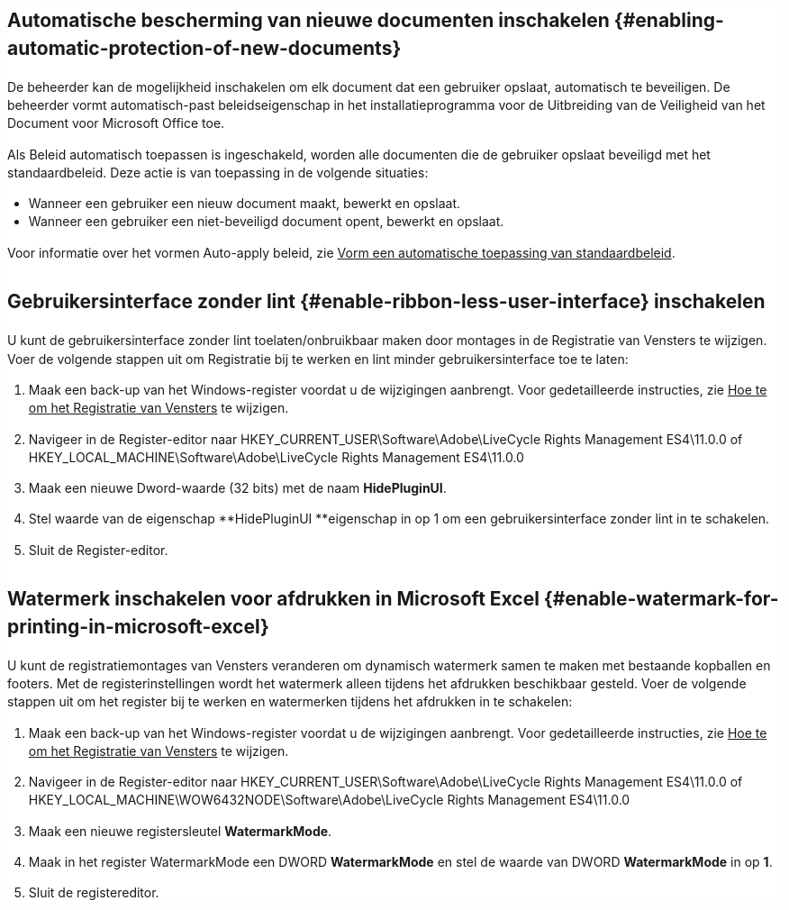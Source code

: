 ## Automatische bescherming van nieuwe documenten inschakelen {#enabling-automatic-protection-of-new-documents}

De beheerder kan de mogelijkheid inschakelen om elk document dat een gebruiker opslaat, automatisch te beveiligen. De beheerder vormt automatisch-past beleidseigenschap in het installatieprogramma voor de Uitbreiding van de Veiligheid van het Document voor Microsoft Office toe.

Als Beleid automatisch toepassen is ingeschakeld, worden alle documenten die de gebruiker opslaat beveiligd met het standaardbeleid. Deze actie is van toepassing in de volgende situaties:

* Wanneer een gebruiker een nieuw document maakt, bewerkt en opslaat.
* Wanneer een gebruiker een niet-beveiligd document opent, bewerkt en opslaat.

Voor informatie over het vormen Auto-apply beleid, zie [Vorm een automatische toepassing van standaardbeleid](installing-configuring-aemdsext.md#p-configuring-automatic-application-of-a-default-policy-p).

## Gebruikersinterface zonder lint {#enable-ribbon-less-user-interface} inschakelen

U kunt de gebruikersinterface zonder lint toelaten/onbruikbaar maken door montages in de Registratie van Vensters te wijzigen. Voer de volgende stappen uit om Registratie bij te werken en lint minder gebruikersinterface toe te laten:

1. Maak een back-up van het Windows-register voordat u de wijzigingen aanbrengt. Voor gedetailleerde instructies, zie [Hoe te om het Registratie van Vensters](https://support.microsoft.com/en-us/kb/136393) te wijzigen.
1. Navigeer in de Register-editor naar HKEY_CURRENT_USER\Software\Adobe\LiveCycle Rights Management ES4\11.0.0 of HKEY_LOCAL_MACHINE\Software\Adobe\LiveCycle Rights Management ES4\11.0.0
1. Maak een nieuwe Dword-waarde (32 bits) met de naam **HidePluginUI**.

1. Stel waarde van de eigenschap **HidePluginUI **eigenschap in op 1 om een gebruikersinterface zonder lint in te schakelen.

1. Sluit de Register-editor.

## Watermerk inschakelen voor afdrukken in Microsoft Excel {#enable-watermark-for-printing-in-microsoft-excel}

U kunt de registratiemontages van Vensters veranderen om dynamisch watermerk samen te maken met bestaande kopballen en footers. Met de registerinstellingen wordt het watermerk alleen tijdens het afdrukken beschikbaar gesteld. Voer de volgende stappen uit om het register bij te werken en watermerken tijdens het afdrukken in te schakelen:

1. Maak een back-up van het Windows-register voordat u de wijzigingen aanbrengt. Voor gedetailleerde instructies, zie [Hoe te om het Registratie van Vensters](https://support.microsoft.com/en-us/kb/136393) te wijzigen.
1. Navigeer in de Register-editor naar HKEY_CURRENT_USER\Software\Adobe\LiveCycle Rights Management ES4\11.0.0 of HKEY_LOCAL_MACHINE\WOW6432NODE\Software\Adobe\LiveCycle Rights Management ES4\11.0.0
1. Maak een nieuwe registersleutel **WatermarkMode**.
1. Maak in het register WatermarkMode een DWORD **WatermarkMode** en stel de waarde van DWORD **WatermarkMode** in op **1**.

1. Sluit de registereditor.
